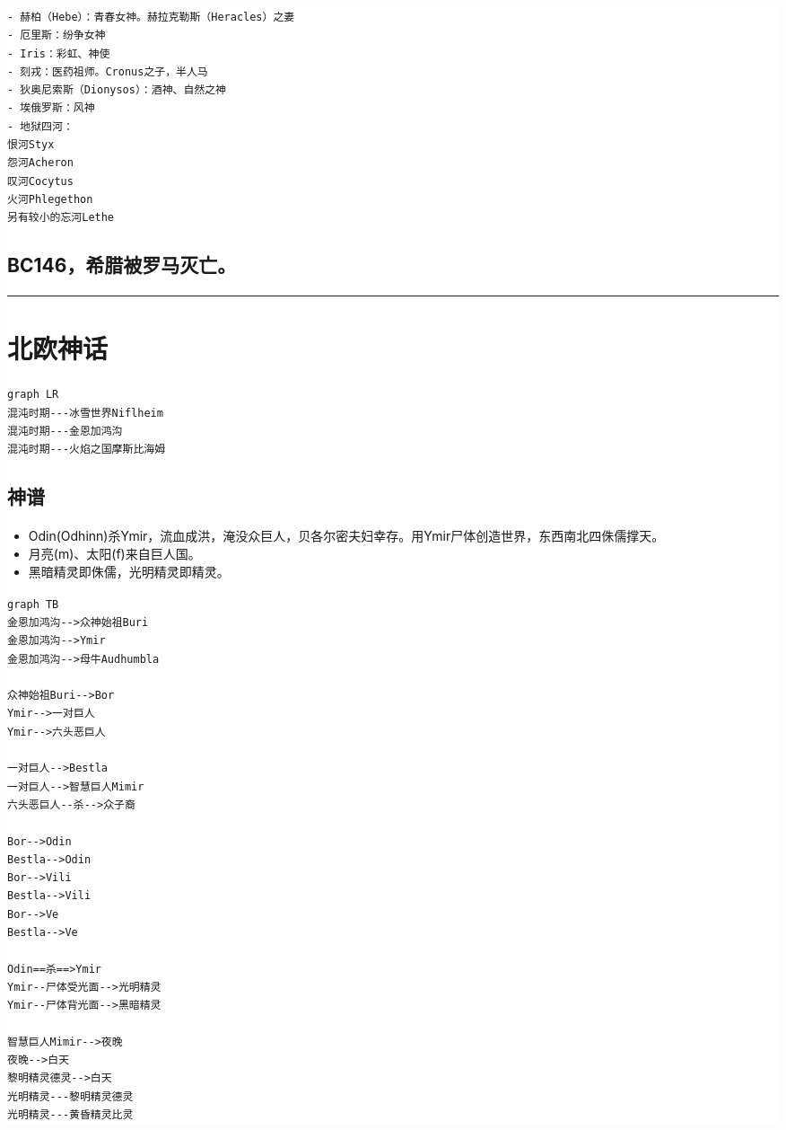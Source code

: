     - 赫柏（Hebe）：青春女神。赫拉克勒斯（Heracles）之妻
    - 厄里斯：纷争女神
    - Iris：彩虹、神使
    - 刻戎：医药祖师。Cronus之子，半人马
    - 狄奥尼索斯（Dionysos）：酒神、自然之神
    - 埃俄罗斯：风神
    - 地狱四河：
    恨河Styx
    怨河Acheron
    叹河Cocytus
    火河Phlegethon
    另有较小的忘河Lethe

## BC146，希腊被罗马灭亡。

---

# 北欧神话
```mermaid
graph LR
混沌时期---冰雪世界Niflheim
混沌时期---金恩加鸿沟
混沌时期---火焰之国摩斯比海姆
```
## 神谱
- Odin(Odhinn)杀Ymir，流血成洪，淹没众巨人，贝各尔密夫妇幸存。用Ymir尸体创造世界，东西南北四侏儒撑天。
- 月亮(m)、太阳(f)来自巨人国。
- 黑暗精灵即侏儒，光明精灵即精灵。
```mermaid
graph TB
金恩加鸿沟-->众神始祖Buri
金恩加鸿沟-->Ymir
金恩加鸿沟-->母牛Audhumbla

众神始祖Buri-->Bor
Ymir-->一对巨人
Ymir-->六头恶巨人

一对巨人-->Bestla
一对巨人-->智慧巨人Mimir
六头恶巨人--杀-->众子裔

Bor-->Odin
Bestla-->Odin
Bor-->Vili
Bestla-->Vili
Bor-->Ve
Bestla-->Ve

Odin==杀==>Ymir
Ymir--尸体受光面-->光明精灵
Ymir--尸体背光面-->黑暗精灵

智慧巨人Mimir-->夜晚
夜晚-->白天
黎明精灵德灵-->白天
光明精灵---黎明精灵德灵
光明精灵---黄昏精灵比灵
```
